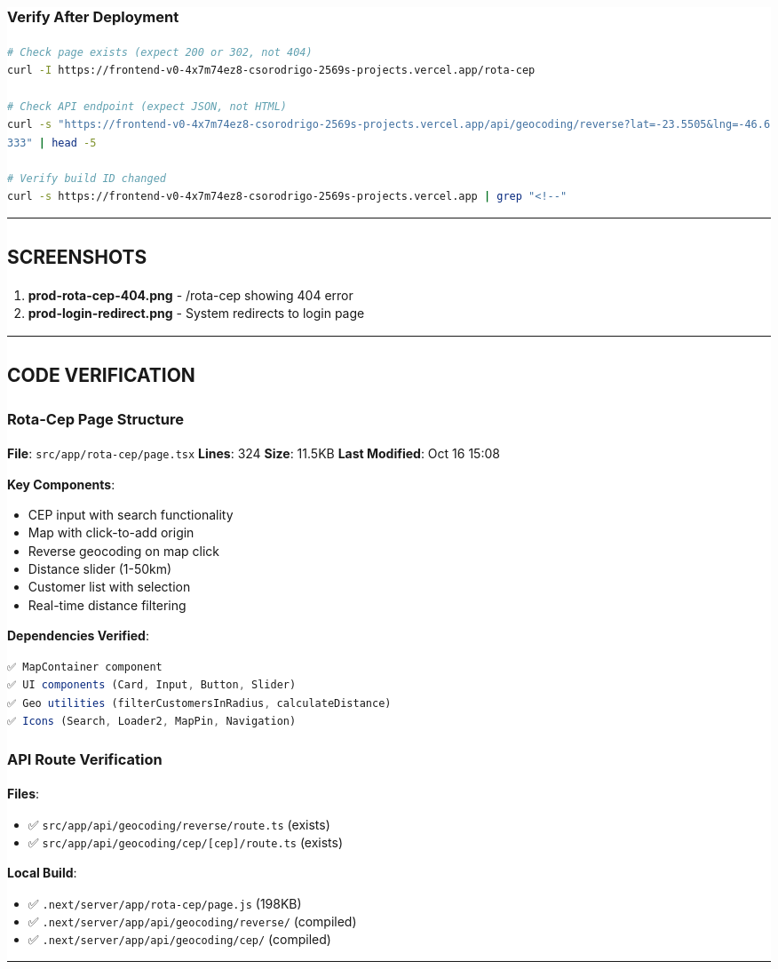 ### Verify After Deployment
```bash
# Check page exists (expect 200 or 302, not 404)
curl -I https://frontend-v0-4x7m74ez8-csorodrigo-2569s-projects.vercel.app/rota-cep

# Check API endpoint (expect JSON, not HTML)
curl -s "https://frontend-v0-4x7m74ez8-csorodrigo-2569s-projects.vercel.app/api/geocoding/reverse?lat=-23.5505&lng=-46.6333" | head -5

# Verify build ID changed
curl -s https://frontend-v0-4x7m74ez8-csorodrigo-2569s-projects.vercel.app | grep "<!--"
```

---

## SCREENSHOTS

1. **prod-rota-cep-404.png** - /rota-cep showing 404 error
2. **prod-login-redirect.png** - System redirects to login page

---

## CODE VERIFICATION

### Rota-Cep Page Structure
**File**: `src/app/rota-cep/page.tsx`
**Lines**: 324
**Size**: 11.5KB
**Last Modified**: Oct 16 15:08

**Key Components**:
- CEP input with search functionality
- Map with click-to-add origin
- Reverse geocoding on map click
- Distance slider (1-50km)
- Customer list with selection
- Real-time distance filtering

**Dependencies Verified**:
```typescript
✅ MapContainer component
✅ UI components (Card, Input, Button, Slider)
✅ Geo utilities (filterCustomersInRadius, calculateDistance)
✅ Icons (Search, Loader2, MapPin, Navigation)
```

### API Route Verification
**Files**:
- ✅ `src/app/api/geocoding/reverse/route.ts` (exists)
- ✅ `src/app/api/geocoding/cep/[cep]/route.ts` (exists)

**Local Build**:
- ✅ `.next/server/app/rota-cep/page.js` (198KB)
- ✅ `.next/server/app/api/geocoding/reverse/` (compiled)
- ✅ `.next/server/app/api/geocoding/cep/` (compiled)

---